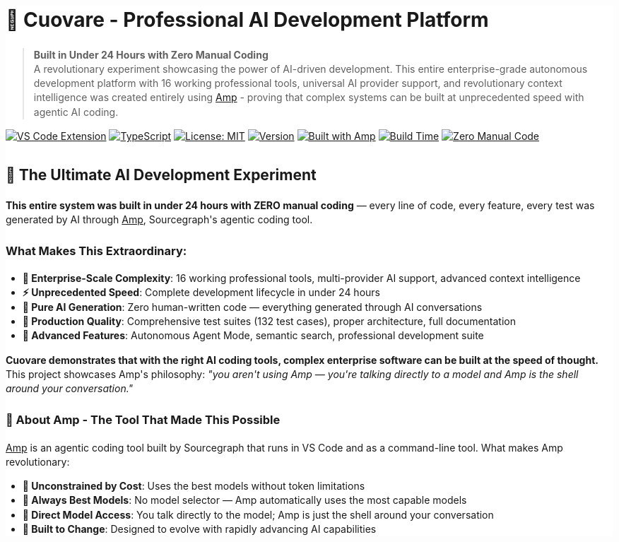 # 🚀 Cuovare - Professional AI Development Platform

> **Built in Under 24 Hours with Zero Manual Coding**  
> A revolutionary experiment showcasing the power of AI-driven development. This entire enterprise-grade autonomous development platform with 16 working professional tools, universal AI provider support, and revolutionary context intelligence was created entirely using [Amp](https://ampcode.com) - proving that complex systems can be built at unprecedented speed with agentic AI coding.

[![VS Code Extension](https://img.shields.io/badge/VS%20Code-Extension-blue?logo=visual-studio-code)](https://marketplace.visualstudio.com/items?itemName=cuovare.cuovare)
[![TypeScript](https://img.shields.io/badge/TypeScript-5.8+-blue?logo=typescript)](https://www.typescriptlang.org/)
[![License: MIT](https://img.shields.io/badge/License-MIT-yellow.svg)](https://opensource.org/licenses/MIT)
[![Version](https://img.shields.io/badge/Version-v0.9.1-success)](https://github.com/Kynlos/cuovare-continued/releases)
[![Built with Amp](https://img.shields.io/badge/Built%20with-Amp-ff6b35)](https://ampcode.com)
[![Build Time](https://img.shields.io/badge/Build%20Time-Under%2024h-brightgreen)](https://ampcode.com)
[![Zero Manual Code](https://img.shields.io/badge/Manual%20Code-0%25-success)](https://ampcode.com)

## 🧪 **The Ultimate AI Development Experiment**

**This entire system was built in under 24 hours with ZERO manual coding** — every line of code, every feature, every test was generated by AI through [Amp](https://ampcode.com), Sourcegraph's agentic coding tool.

### What Makes This Extraordinary:

- **🚀 Enterprise-Scale Complexity**: 16 working professional tools, multi-provider AI support, advanced context intelligence
- **⚡ Unprecedented Speed**: Complete development lifecycle in under 24 hours  
- **🤖 Pure AI Generation**: Zero human-written code — everything generated through AI conversations
- **💎 Production Quality**: Comprehensive test suites (132 test cases), proper architecture, full documentation
- **🧠 Advanced Features**: Autonomous Agent Mode, semantic search, professional development suite

**Cuovare demonstrates that with the right AI coding tools, complex enterprise software can be built at the speed of thought.** This project showcases Amp's philosophy: *"you aren't using Amp — you're talking directly to a model and Amp is the shell around your conversation."*

### 🔬 About Amp - The Tool That Made This Possible

[Amp](https://ampcode.com) is an agentic coding tool built by Sourcegraph that runs in VS Code and as a command-line tool. What makes Amp revolutionary:

- **🚀 Unconstrained by Cost**: Uses the best models without token limitations  
- **🧠 Always Best Models**: No model selector — Amp automatically uses the most capable models
- **💬 Direct Model Access**: You talk directly to the model; Amp is just the shell around your conversation
- **🔄 Built to Change**: Designed to evolve with rapidly advancing AI capabilities
